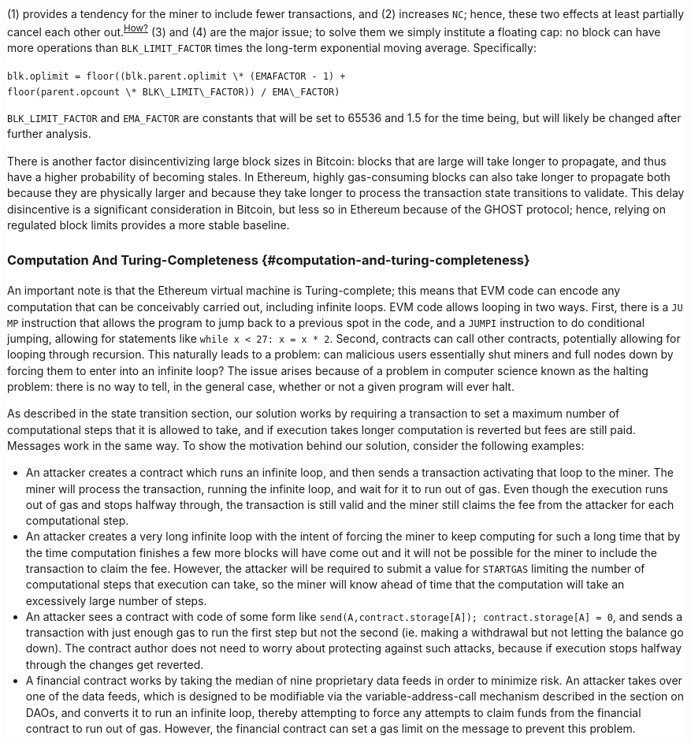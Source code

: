(1) provides a tendency for the miner to include fewer transactions, and
(2) increases `NC`; hence, these two effects at least partially
cancel each other
out.<sup>[How?](https://github.com/ethereum/wiki/issues/447#issuecomment-316972260)</sup>
(3) and (4) are the major issue; to solve them we simply institute a
floating cap: no block can have more operations than
`BLK_LIMIT_FACTOR` times the long-term exponential moving average.
Specifically:

    blk.oplimit = floor((blk.parent.oplimit \* (EMAFACTOR - 1) +
    floor(parent.opcount \* BLK\_LIMIT\_FACTOR)) / EMA\_FACTOR)

`BLK_LIMIT_FACTOR` and `EMA_FACTOR` are constants that will be set to 65536 and 1.5 for the time being, but will likely be changed after further analysis.

There is another factor disincentivizing large block sizes in Bitcoin: blocks that are large will take longer to propagate, and thus have a higher probability of becoming stales. In Ethereum, highly gas-consuming blocks can also take longer to propagate both because they are physically larger and because they take longer to process the transaction state transitions to validate. This delay disincentive is a significant consideration in Bitcoin, but less so in Ethereum because of the GHOST protocol; hence, relying on regulated block limits provides a more stable baseline.

### Computation And Turing-Completeness {#computation-and-turing-completeness}

An important note is that the Ethereum virtual machine is Turing-complete; this means that EVM code can encode any computation that can be conceivably carried out, including infinite loops. EVM code allows looping in two ways. First, there is a `JUMP` instruction that allows the program to jump back to a previous spot in the code, and a `JUMPI` instruction to do conditional jumping, allowing for statements like `while x < 27: x = x * 2`. Second, contracts can call other contracts, potentially allowing for looping through recursion. This naturally leads to a problem: can malicious users essentially shut miners and full nodes down by forcing them to enter into an infinite loop? The issue arises because of a problem in computer science known as the halting problem: there is no way to tell, in the general case, whether or not a given program will ever halt.

As described in the state transition section, our solution works by requiring a transaction to set a maximum number of computational steps that it is allowed to take, and if execution takes longer computation is reverted but fees are still paid. Messages work in the same way. To show the motivation behind our solution, consider the following examples:

- An attacker creates a contract which runs an infinite loop, and then sends a transaction activating that loop to the miner. The miner will process the transaction, running the infinite loop, and wait for it to run out of gas. Even though the execution runs out of gas and stops halfway through, the transaction is still valid and the miner still claims the fee from the attacker for each computational step.
- An attacker creates a very long infinite loop with the intent of forcing the miner to keep computing for such a long time that by the time computation finishes a few more blocks will have come out and it will not be possible for the miner to include the transaction to claim the fee. However, the attacker will be required to submit a value for `STARTGAS` limiting the number of computational steps that execution can take, so the miner will know ahead of time that the computation will take an excessively large number of steps.
- An attacker sees a contract with code of some form like `send(A,contract.storage[A]); contract.storage[A] = 0`, and sends a transaction with just enough gas to run the first step but not the second (ie. making a withdrawal but not letting the balance go down). The contract author does not need to worry about protecting against such attacks, because if execution stops halfway through the changes get reverted.
- A financial contract works by taking the median of nine proprietary data feeds in order to minimize risk. An attacker takes over one of the data feeds, which is designed to be modifiable via the variable-address-call mechanism described in the section on DAOs, and converts it to run an infinite loop, thereby attempting to force any attempts to claim funds from the financial contract to run out of gas. However, the financial contract can set a gas limit on the message to prevent this problem.
